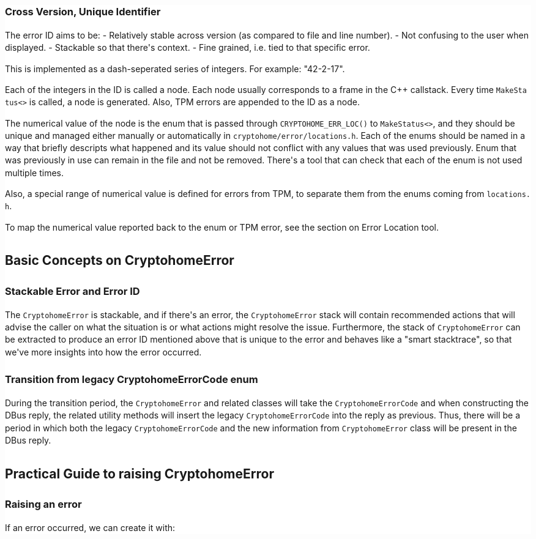 ### Cross Version, Unique Identifier

The error ID aims to be: - Relatively stable across version (as compared to file
and line number). - Not confusing to the user when displayed. - Stackable so
that there's context. - Fine grained, i.e. tied to that specific error.

This is implemented as a dash-seperated series of integers. For example:
"42-2-17".

Each of the integers in the ID is called a node. Each node usually corresponds
to a frame in the C++ callstack. Every time `MakeStatus<>` is called, a node is
generated. Also, TPM errors are appended to the ID as a node.

The numerical value of the node is the enum that is passed through
`CRYPTOHOME_ERR_LOC()` to `MakeStatus<>`, and they should be unique and managed
either manually or automatically in `cryptohome/error/locations.h`. Each of the
enums should be named in a way that briefly descripts what happened and its
value should not conflict with any values that was used previously. Enum that
was previously in use can remain in the file and not be removed. There's a tool
that can check that each of the enum is not used multiple times.

Also, a special range of numerical value is defined for errors from TPM, to
separate them from the enums coming from `locations.h`.

To map the numerical value reported back to the enum or TPM error, see the
section on Error Location tool.

## Basic Concepts on CryptohomeError

### Stackable Error and Error ID

The `CryptohomeError` is stackable, and if there's an error, the
`CryptohomeError` stack will contain recommended actions that will advise the
caller on what the situation is or what actions might resolve the issue.
Furthermore, the stack of `CryptohomeError` can be extracted to produce an error
ID mentioned above that is unique to the error and behaves like a "smart
stacktrace", so that we've more insights into how the error occurred.

### Transition from legacy CryptohomeErrorCode enum

During the transition period, the `CryptohomeError` and related classes will
take the `CryptohomeErrorCode` and when constructing the DBus reply, the related
utility methods will insert the legacy `CryptohomeErrorCode` into the reply as
previous. Thus, there will be a period in which both the legacy
`CryptohomeErrorCode` and the new information from `CryptohomeError` class will
be present in the DBus reply.

## Practical Guide to raising CryptohomeError

### Raising an error

If an error occurred, we can create it with:
